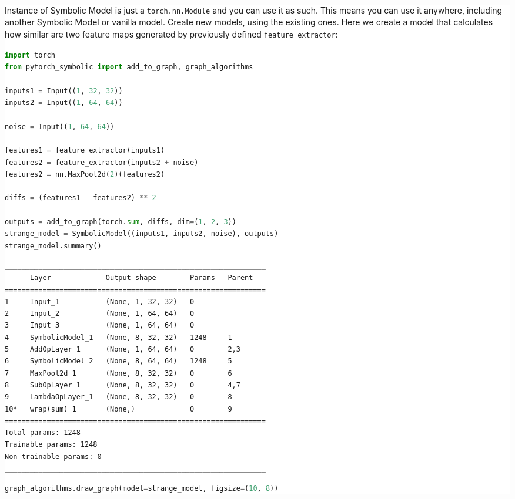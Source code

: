 Instance of Symbolic Model is just a `torch.nn.Module` and you can use it as such.
This means you can use it anywhere, including another Symbolic Model or vanilla model.
Create new models, using the existing ones.
Here we create a model that calculates how similar are two feature maps generated
by previously defined `feature_extractor`:

```py
import torch
from pytorch_symbolic import add_to_graph, graph_algorithms

inputs1 = Input((1, 32, 32))
inputs2 = Input((1, 64, 64))

noise = Input((1, 64, 64))

features1 = feature_extractor(inputs1)
features2 = feature_extractor(inputs2 + noise)
features2 = nn.MaxPool2d(2)(features2)

diffs = (features1 - features2) ** 2

outputs = add_to_graph(torch.sum, diffs, dim=(1, 2, 3))
strange_model = SymbolicModel((inputs1, inputs2, noise), outputs)
strange_model.summary()
```

```stdout
______________________________________________________________
      Layer             Output shape        Params   Parent   
==============================================================
1     Input_1           (None, 1, 32, 32)   0                 
2     Input_2           (None, 1, 64, 64)   0                 
3     Input_3           (None, 1, 64, 64)   0                 
4     SymbolicModel_1   (None, 8, 32, 32)   1248     1        
5     AddOpLayer_1      (None, 1, 64, 64)   0        2,3      
6     SymbolicModel_2   (None, 8, 64, 64)   1248     5        
7     MaxPool2d_1       (None, 8, 32, 32)   0        6        
8     SubOpLayer_1      (None, 8, 32, 32)   0        4,7      
9     LambdaOpLayer_1   (None, 8, 32, 32)   0        8        
10*   wrap(sum)_1       (None,)             0        9        
==============================================================
Total params: 1248
Trainable params: 1248
Non-trainable params: 0
______________________________________________________________
```

```py
graph_algorithms.draw_graph(model=strange_model, figsize=(10, 8))
```
